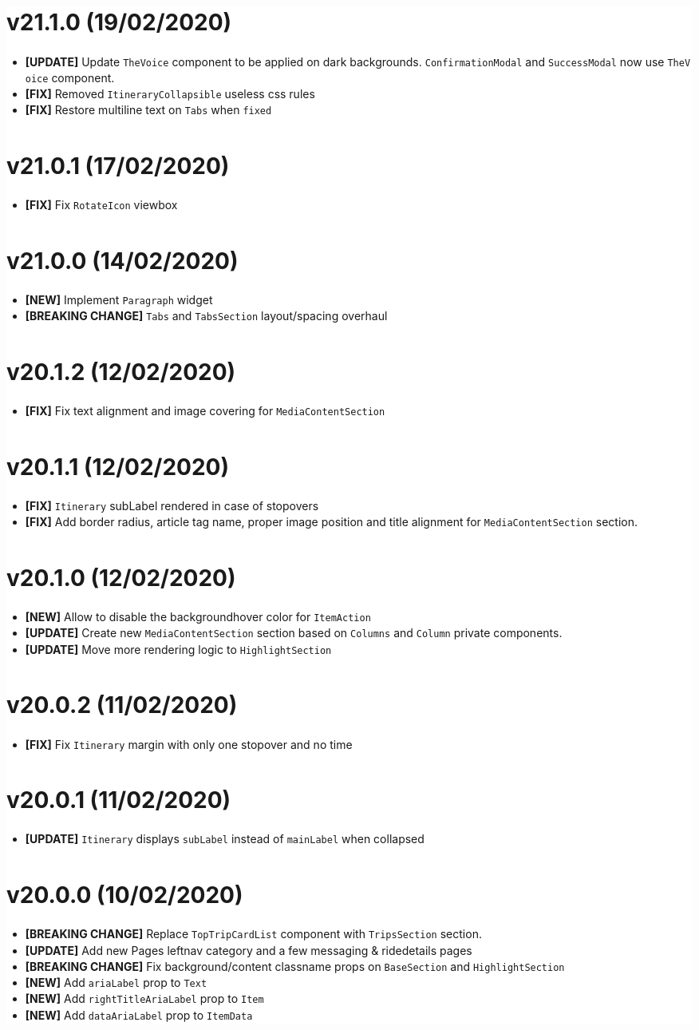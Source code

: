 # v21.1.0 (19/02/2020)

- **[UPDATE]** Update `TheVoice` component to be applied on dark backgrounds. `ConfirmationModal` and `SuccessModal` now use `TheVoice` component.
- **[FIX]** Removed `ItineraryCollapsible` useless css rules
- **[FIX]** Restore multiline text on `Tabs` when `fixed`

# v21.0.1 (17/02/2020)

- **[FIX]** Fix `RotateIcon` viewbox

# v21.0.0 (14/02/2020)

- **[NEW]** Implement `Paragraph` widget
- **[BREAKING CHANGE]** `Tabs` and `TabsSection` layout/spacing overhaul

# v20.1.2 (12/02/2020)

- **[FIX]** Fix text alignment and image covering for `MediaContentSection`

# v20.1.1 (12/02/2020)

- **[FIX]** `Itinerary` subLabel rendered in case of stopovers
- **[FIX]** Add border radius, article tag name, proper image position and title alignment for `MediaContentSection` section.

# v20.1.0 (12/02/2020)

- **[NEW]** Allow to disable the backgroundhover color for `ItemAction`
- **[UPDATE]** Create new `MediaContentSection` section based on `Columns` and `Column` private components.
- **[UPDATE]** Move more rendering logic to `HighlightSection`

# v20.0.2 (11/02/2020)

- **[FIX]** Fix `Itinerary` margin with only one stopover and no time

# v20.0.1 (11/02/2020)

- **[UPDATE]** `Itinerary` displays `subLabel` instead of `mainLabel` when collapsed

# v20.0.0 (10/02/2020)

- **[BREAKING CHANGE]** Replace `TopTripCardList` component with `TripsSection` section.
- **[UPDATE]** Add new Pages leftnav category and a few messaging & ridedetails pages
- **[BREAKING CHANGE]** Fix background/content classname props on `BaseSection` and `HighlightSection`
- **[NEW]** Add `ariaLabel` prop to `Text`
- **[NEW]** Add `rightTitleAriaLabel` prop to `Item`
- **[NEW]** Add `dataAriaLabel` prop to `ItemData`
